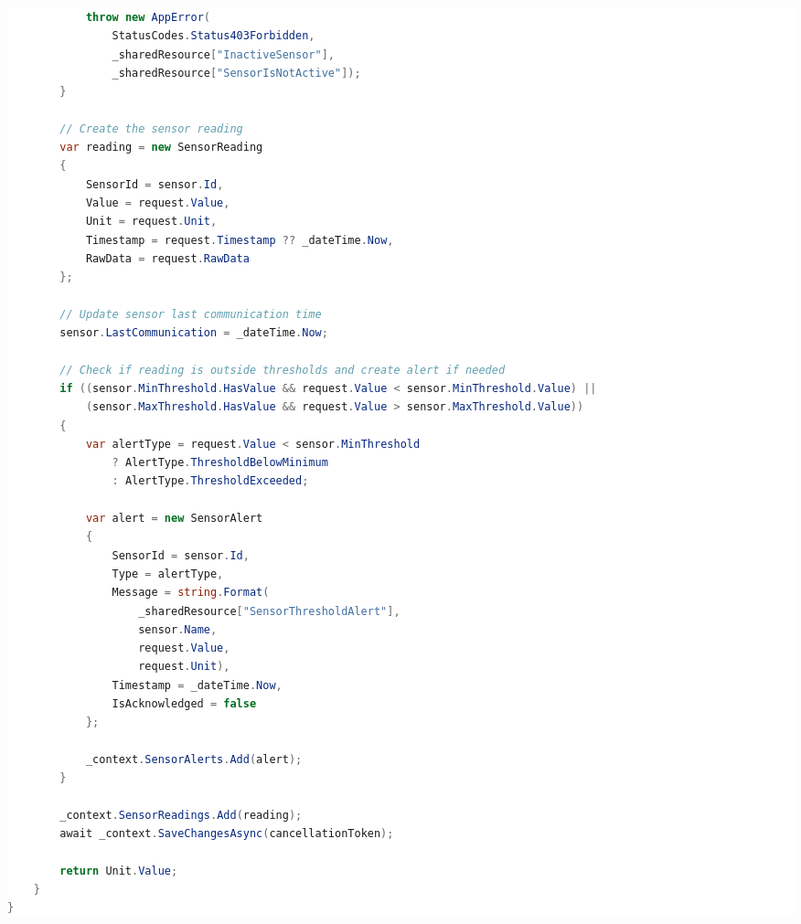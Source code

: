 ```csharp
            throw new AppError(
                StatusCodes.Status403Forbidden,
                _sharedResource["InactiveSensor"],
                _sharedResource["SensorIsNotActive"]);
        }

        // Create the sensor reading
        var reading = new SensorReading
        {
            SensorId = sensor.Id,
            Value = request.Value,
            Unit = request.Unit,
            Timestamp = request.Timestamp ?? _dateTime.Now,
            RawData = request.RawData
        };

        // Update sensor last communication time
        sensor.LastCommunication = _dateTime.Now;

        // Check if reading is outside thresholds and create alert if needed
        if ((sensor.MinThreshold.HasValue && request.Value < sensor.MinThreshold.Value) ||
            (sensor.MaxThreshold.HasValue && request.Value > sensor.MaxThreshold.Value))
        {
            var alertType = request.Value < sensor.MinThreshold 
                ? AlertType.ThresholdBelowMinimum 
                : AlertType.ThresholdExceeded;
                
            var alert = new SensorAlert
            {
                SensorId = sensor.Id,
                Type = alertType,
                Message = string.Format(
                    _sharedResource["SensorThresholdAlert"],
                    sensor.Name,
                    request.Value,
                    request.Unit),
                Timestamp = _dateTime.Now,
                IsAcknowledged = false
            };
            
            _context.SensorAlerts.Add(alert);
        }

        _context.SensorReadings.Add(reading);
        await _context.SaveChangesAsync(cancellationToken);

        return Unit.Value;
    }
}
```
